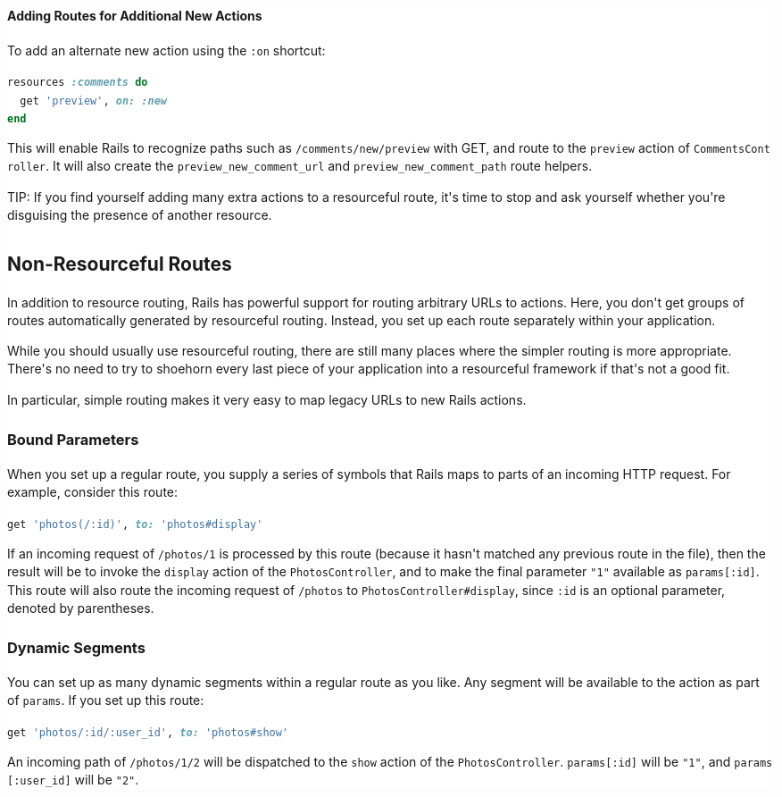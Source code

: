 [`collection`]: https://api.rubyonrails.org/classes/ActionDispatch/Routing/Mapper/Resources.html#method-i-collection

#### Adding Routes for Additional New Actions

To add an alternate new action using the `:on` shortcut:

```ruby
resources :comments do
  get 'preview', on: :new
end
```

This will enable Rails to recognize paths such as `/comments/new/preview` with GET, and route to the `preview` action of `CommentsController`. It will also create the `preview_new_comment_url` and `preview_new_comment_path` route helpers.

TIP: If you find yourself adding many extra actions to a resourceful route, it's time to stop and ask yourself whether you're disguising the presence of another resource.

Non-Resourceful Routes
----------------------

In addition to resource routing, Rails has powerful support for routing arbitrary URLs to actions. Here, you don't get groups of routes automatically generated by resourceful routing. Instead, you set up each route separately within your application.

While you should usually use resourceful routing, there are still many places where the simpler routing is more appropriate. There's no need to try to shoehorn every last piece of your application into a resourceful framework if that's not a good fit.

In particular, simple routing makes it very easy to map legacy URLs to new Rails actions.

### Bound Parameters

When you set up a regular route, you supply a series of symbols that Rails maps to parts of an incoming HTTP request. For example, consider this route:

```ruby
get 'photos(/:id)', to: 'photos#display'
```

If an incoming request of `/photos/1` is processed by this route (because it hasn't matched any previous route in the file), then the result will be to invoke the `display` action of the `PhotosController`, and to make the final parameter `"1"` available as `params[:id]`. This route will also route the incoming request of `/photos` to `PhotosController#display`, since `:id` is an optional parameter, denoted by parentheses.

### Dynamic Segments

You can set up as many dynamic segments within a regular route as you like. Any segment will be available to the action as part of `params`. If you set up this route:

```ruby
get 'photos/:id/:user_id', to: 'photos#show'
```

An incoming path of `/photos/1/2` will be dispatched to the `show` action of the `PhotosController`. `params[:id]` will be `"1"`, and `params[:user_id]` will be `"2"`.


[`resources`]: https://api.rubyonrails.org/classes/ActionDispatch/Routing/Mapper/Resources.html#method-i-resources
[`namespace`]: https://api.rubyonrails.org/classes/ActionDispatch/Routing/Mapper/Scoping.html#method-i-namespace
[`scope`]: https://api.rubyonrails.org/classes/ActionDispatch/Routing/Mapper/Scoping.html#method-i-scope
[`shallow`]: https://api.rubyonrails.org/classes/ActionDispatch/Routing/Mapper/Resources.html#method-i-shallow
[`concern`]: https://api.rubyonrails.org/classes/ActionDispatch/Routing/Mapper/Concerns.html#method-i-concern
[`concerns`]: https://api.rubyonrails.org/classes/ActionDispatch/Routing/Mapper/Concerns.html#method-i-concerns
[`delete`]: https://api.rubyonrails.org/classes/ActionDispatch/Routing/Mapper/HttpHelpers.html#method-i-delete
[`get`]: https://api.rubyonrails.org/classes/ActionDispatch/Routing/Mapper/HttpHelpers.html#method-i-get
[`member`]: https://api.rubyonrails.org/classes/ActionDispatch/Routing/Mapper/Resources.html#method-i-member
[`patch`]: https://api.rubyonrails.org/classes/ActionDispatch/Routing/Mapper/HttpHelpers.html#method-i-patch
[`post`]: https://api.rubyonrails.org/classes/ActionDispatch/Routing/Mapper/HttpHelpers.html#method-i-post
[`put`]: https://api.rubyonrails.org/classes/ActionDispatch/Routing/Mapper/HttpHelpers.html#method-i-put
[`put`]: https://api.rubyonrails.org/classes/ActionDispatch/Routing/Mapper/HttpHelpers.html#method-i-put
[`defaults`]: https://api.rubyonrails.org/classes/ActionDispatch/Routing/Mapper/Scoping.html#method-i-defaults
[`match`]: https://api.rubyonrails.org/classes/ActionDispatch/Routing/Mapper/Base.html#method-i-match
[`constraints`]: https://api.rubyonrails.org/classes/ActionDispatch/Routing/Mapper/Scoping.html#method-i-constraints
[`redirect`]: https://api.rubyonrails.org/classes/ActionDispatch/Routing/Redirection.html#method-i-redirect
[`mount`]: https://api.rubyonrails.org/classes/ActionDispatch/Routing/Mapper/Base.html#method-i-mount
[`root`]: https://api.rubyonrails.org/classes/ActionDispatch/Routing/Mapper/Resources.html#method-i-root
[`direct`]: https://api.rubyonrails.org/classes/ActionDispatch/Routing/Mapper/CustomUrls.html#method-i-direct
[`resolve`]: https://api.rubyonrails.org/classes/ActionDispatch/Routing/Mapper/CustomUrls.html#method-i-resolve
[`inflections`]: https://api.rubyonrails.org/classes/ActiveSupport/Inflector.html#method-i-inflections
[`draw`]: https://api.rubyonrails.org/classes/ActionDispatch/Routing/Mapper/Resources.html#method-i-draw
[`assert_generates`]: https://api.rubyonrails.org/classes/ActionDispatch/Assertions/RoutingAssertions.html#method-i-assert_generates
[`assert_recognizes`]: https://api.rubyonrails.org/classes/ActionDispatch/Assertions/RoutingAssertions.html#method-i-assert_recognizes
[`assert_routing`]: https://api.rubyonrails.org/classes/ActionDispatch/Assertions/RoutingAssertions.html#method-i-assert_routing